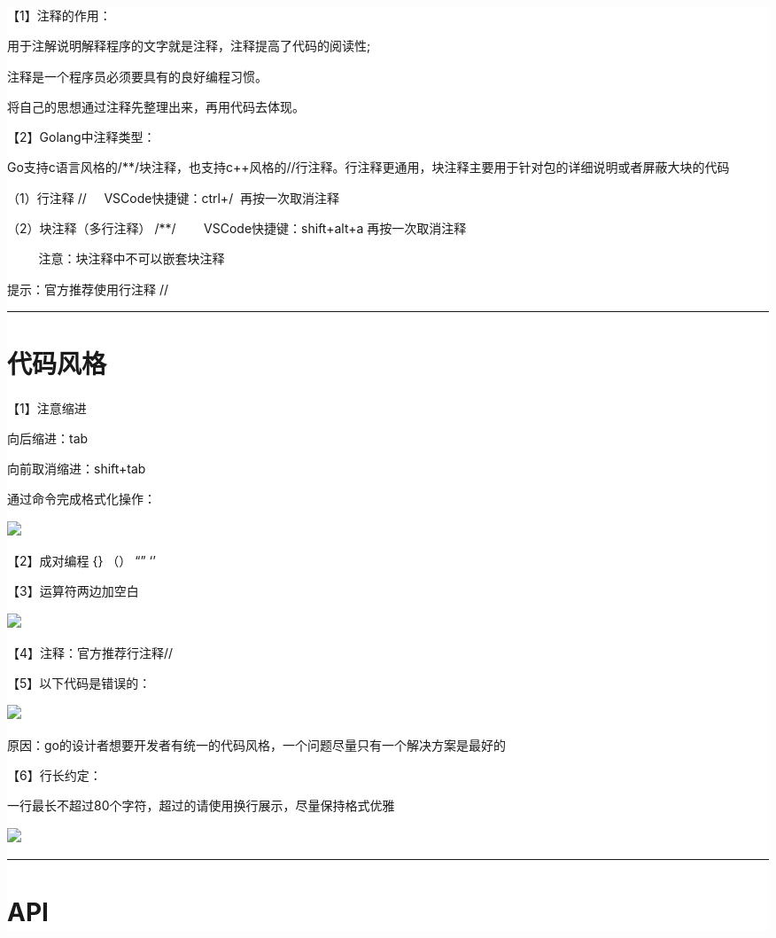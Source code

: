 【1】注释的作用： 

用于注解说明解释程序的文字就是注释，注释提高了代码的阅读性; 

注释是一个程序员必须要具有的良好编程习惯。 

将自己的思想通过注释先整理出来，再用代码去体现。 

【2】Golang中注释类型： 

Go支持c语言风格的/**/块注释，也支持c++风格的//行注释。行注释更通用，块注释主要用于针对包的详细说明或者屏蔽大块的代码 

（1）行注释 //     VSCode快捷键：ctrl+/  再按一次取消注释 

（2）块注释（多行注释） /**/        VSCode快捷键：shift+alt+a 再按一次取消注释 

         注意：块注释中不可以嵌套块注释 

提示：官方推荐使用行注释 // 


----------------------------------------

# 代码风格

【1】注意缩进 

向后缩进：tab 

向前取消缩进：shift+tab 

通过命令完成格式化操作： 

![](https://prod.huayu.asia:9000/picgo/2023/08/10/20230810095946.png)

【2】成对编程 {} （） “”  ‘’  

【3】运算符两边加空白 

![](https://prod.huayu.asia:9000/picgo/2023/08/10/20230810100101.png)

【4】注释：官方推荐行注释// 

【5】以下代码是错误的： 

![](https://prod.huayu.asia:9000/picgo/2023/08/10/20230810100034.png)

原因：go的设计者想要开发者有统一的代码风格，一个问题尽量只有一个解决方案是最好的 

【6】行长约定： 

一行最长不超过80个字符，超过的请使用换行展示，尽量保持格式优雅 

![](https://prod.huayu.asia:9000/picgo/2023/08/10/20230810100132.png)

----------------------------------------

# API
